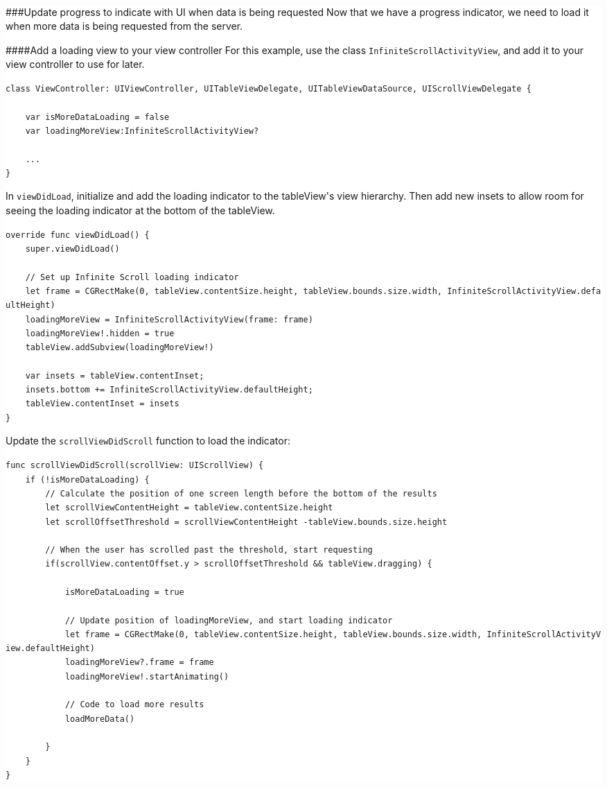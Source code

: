 ###Update progress to indicate with UI when data is being requested
Now that we have a progress indicator, we need to load it when more data is being requested from the server.

####Add a loading view to your view controller
For this example, use the class `InfiniteScrollActivityView`, and add it to your view controller to use for later.

```
class ViewController: UIViewController, UITableViewDelegate, UITableViewDataSource, UIScrollViewDelegate {
	
	var isMoreDataLoading = false
	var loadingMoreView:InfiniteScrollActivityView?

	...
}
```
In `viewDidLoad`, initialize and add the loading indicator to the tableView's view hierarchy. Then add new insets to allow room for seeing the loading indicator at the bottom of the tableView.

```
override func viewDidLoad() {
    super.viewDidLoad()

	// Set up Infinite Scroll loading indicator
	let frame = CGRectMake(0, tableView.contentSize.height, tableView.bounds.size.width, InfiniteScrollActivityView.defaultHeight)
	loadingMoreView = InfiniteScrollActivityView(frame: frame)
	loadingMoreView!.hidden = true
	tableView.addSubview(loadingMoreView!)
	
	var insets = tableView.contentInset;
	insets.bottom += InfiniteScrollActivityView.defaultHeight;
	tableView.contentInset = insets
}

```
Update the `scrollViewDidScroll` function to load the indicator:

```
func scrollViewDidScroll(scrollView: UIScrollView) {
	if (!isMoreDataLoading) {
		// Calculate the position of one screen length before the bottom of the results
		let scrollViewContentHeight = tableView.contentSize.height
		let scrollOffsetThreshold = scrollViewContentHeight -tableView.bounds.size.height
		
		// When the user has scrolled past the threshold, start requesting
		if(scrollView.contentOffset.y > scrollOffsetThreshold && tableView.dragging) {
		
			isMoreDataLoading = true
			                
            // Update position of loadingMoreView, and start loading indicator
            let frame = CGRectMake(0, tableView.contentSize.height, tableView.bounds.size.width, InfiniteScrollActivityView.defaultHeight)
            loadingMoreView?.frame = frame
            loadingMoreView!.startAnimating()

			// Code to load more results
			loadMoreData()
			
		}
	}
}
```
